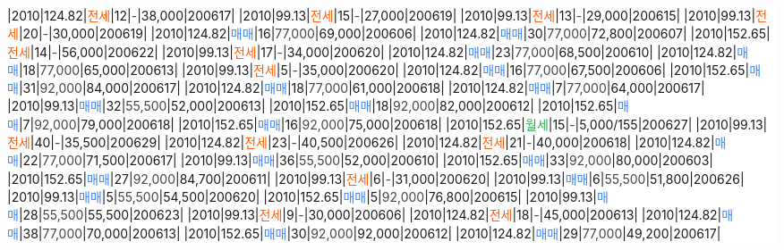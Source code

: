 |2010|124.82|<span style="color:#ff5a00">전세</span>|12|<span style="color:#444444">-</span>|38,000|200617|
|2010|99.13|<span style="color:#ff5a00">전세</span>|15|<span style="color:#444444">-</span>|27,000|200619|
|2010|99.13|<span style="color:#ff5a00">전세</span>|13|<span style="color:#444444">-</span>|29,000|200615|
|2010|99.13|<span style="color:#ff5a00">전세</span>|20|<span style="color:#444444">-</span>|30,000|200619|
|2010|124.82|<span style="color:#4285f3">매매</span>|16|<span style="color:#444444">77,000</span>|69,000|200606|
|2010|124.82|<span style="color:#4285f3">매매</span>|30|<span style="color:#444444">77,000</span>|72,800|200607|
|2010|152.65|<span style="color:#ff5a00">전세</span>|14|<span style="color:#444444">-</span>|56,000|200622|
|2010|99.13|<span style="color:#ff5a00">전세</span>|17|<span style="color:#444444">-</span>|34,000|200620|
|2010|124.82|<span style="color:#4285f3">매매</span>|23|<span style="color:#444444">77,000</span>|68,500|200610|
|2010|124.82|<span style="color:#4285f3">매매</span>|18|<span style="color:#444444">77,000</span>|65,000|200613|
|2010|99.13|<span style="color:#ff5a00">전세</span>|5|<span style="color:#444444">-</span>|35,000|200620|
|2010|124.82|<span style="color:#4285f3">매매</span>|16|<span style="color:#444444">77,000</span>|67,500|200606|
|2010|152.65|<span style="color:#4285f3">매매</span>|31|<span style="color:#444444">92,000</span>|84,000|200617|
|2010|124.82|<span style="color:#4285f3">매매</span>|18|<span style="color:#444444">77,000</span>|61,000|200618|
|2010|124.82|<span style="color:#4285f3">매매</span>|7|<span style="color:#444444">77,000</span>|64,000|200617|
|2010|99.13|<span style="color:#4285f3">매매</span>|32|<span style="color:#444444">55,500</span>|52,000|200613|
|2010|152.65|<span style="color:#4285f3">매매</span>|18|<span style="color:#444444">92,000</span>|82,000|200612|
|2010|152.65|<span style="color:#4285f3">매매</span>|7|<span style="color:#444444">92,000</span>|79,000|200618|
|2010|152.65|<span style="color:#4285f3">매매</span>|16|<span style="color:#444444">92,000</span>|75,000|200618|
|2010|152.65|<span style="color:#34a853">월세</span>|15|<span style="color:#444444">-</span>|5,000/155|200627|
|2010|99.13|<span style="color:#ff5a00">전세</span>|40|<span style="color:#444444">-</span>|35,500|200629|
|2010|124.82|<span style="color:#ff5a00">전세</span>|23|<span style="color:#444444">-</span>|40,500|200626|
|2010|124.82|<span style="color:#ff5a00">전세</span>|21|<span style="color:#444444">-</span>|40,000|200618|
|2010|124.82|<span style="color:#4285f3">매매</span>|22|<span style="color:#444444">77,000</span>|71,500|200617|
|2010|99.13|<span style="color:#4285f3">매매</span>|36|<span style="color:#444444">55,500</span>|52,000|200610|
|2010|152.65|<span style="color:#4285f3">매매</span>|33|<span style="color:#444444">92,000</span>|80,000|200603|
|2010|152.65|<span style="color:#4285f3">매매</span>|27|<span style="color:#444444">92,000</span>|84,700|200611|
|2010|99.13|<span style="color:#ff5a00">전세</span>|6|<span style="color:#444444">-</span>|31,000|200620|
|2010|99.13|<span style="color:#4285f3">매매</span>|6|<span style="color:#444444">55,500</span>|51,800|200626|
|2010|99.13|<span style="color:#4285f3">매매</span>|5|<span style="color:#444444">55,500</span>|54,500|200620|
|2010|152.65|<span style="color:#4285f3">매매</span>|5|<span style="color:#444444">92,000</span>|76,800|200615|
|2010|99.13|<span style="color:#4285f3">매매</span>|28|<span style="color:#444444">55,500</span>|55,500|200623|
|2010|99.13|<span style="color:#ff5a00">전세</span>|9|<span style="color:#444444">-</span>|30,000|200606|
|2010|124.82|<span style="color:#ff5a00">전세</span>|18|<span style="color:#444444">-</span>|45,000|200613|
|2010|124.82|<span style="color:#4285f3">매매</span>|38|<span style="color:#444444">77,000</span>|70,000|200613|
|2010|152.65|<span style="color:#4285f3">매매</span>|30|<span style="color:#444444">92,000</span>|92,000|200612|
|2010|124.82|<span style="color:#4285f3">매매</span>|29|<span style="color:#444444">77,000</span>|49,200|200617|